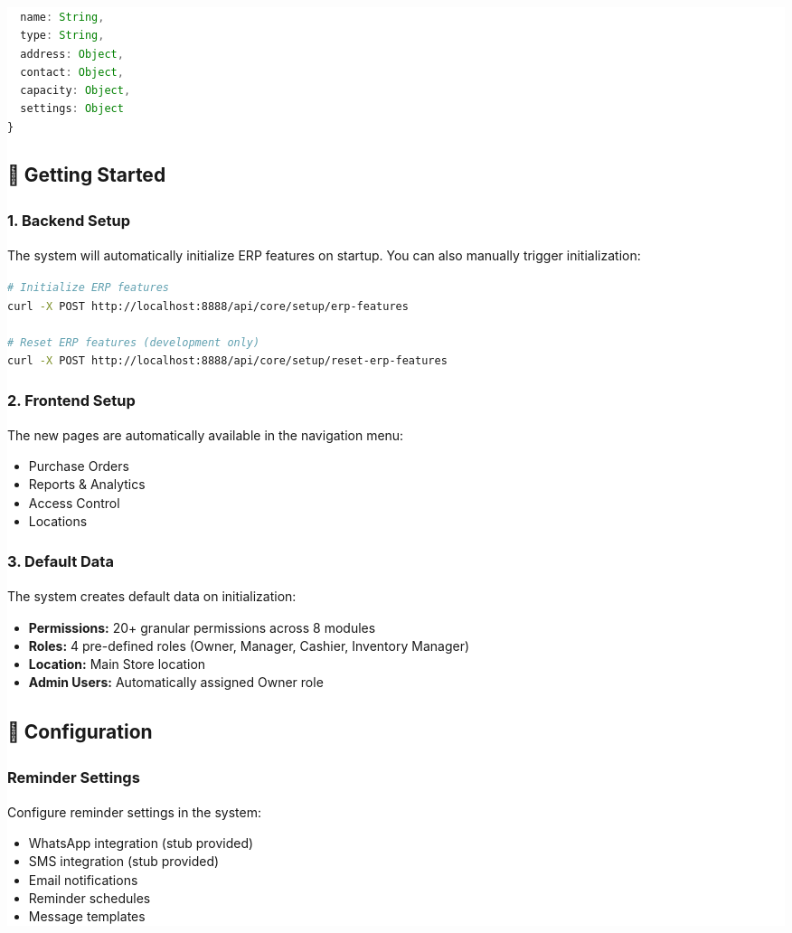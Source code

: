 ```javascript
  name: String,
  type: String,
  address: Object,
  contact: Object,
  capacity: Object,
  settings: Object
}
```

## 🚀 Getting Started

### 1. Backend Setup

The system will automatically initialize ERP features on startup. You can also manually trigger initialization:

```bash
# Initialize ERP features
curl -X POST http://localhost:8888/api/core/setup/erp-features

# Reset ERP features (development only)
curl -X POST http://localhost:8888/api/core/setup/reset-erp-features
```

### 2. Frontend Setup

The new pages are automatically available in the navigation menu:
- Purchase Orders
- Reports & Analytics
- Access Control
- Locations

### 3. Default Data

The system creates default data on initialization:
- **Permissions:** 20+ granular permissions across 8 modules
- **Roles:** 4 pre-defined roles (Owner, Manager, Cashier, Inventory Manager)
- **Location:** Main Store location
- **Admin Users:** Automatically assigned Owner role

## 🔧 Configuration

### Reminder Settings

Configure reminder settings in the system:
- WhatsApp integration (stub provided)
- SMS integration (stub provided)
- Email notifications
- Reminder schedules
- Message templates
